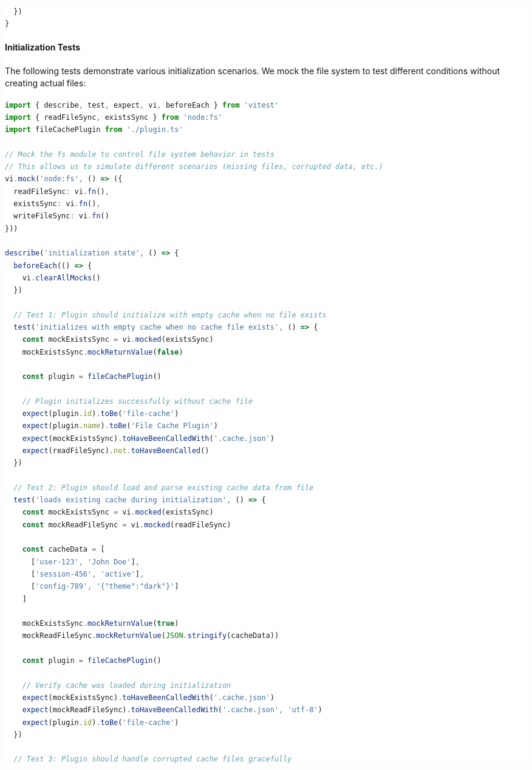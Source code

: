 ```ts [src/plugin.ts]
  })
}
```

#### Initialization Tests

The following tests demonstrate various initialization scenarios. We mock the file system to test different conditions without creating actual files:

```ts
import { describe, test, expect, vi, beforeEach } from 'vitest'
import { readFileSync, existsSync } from 'node:fs'
import fileCachePlugin from './plugin.ts'

// Mock the fs module to control file system behavior in tests
// This allows us to simulate different scenarios (missing files, corrupted data, etc.)
vi.mock('node:fs', () => ({
  readFileSync: vi.fn(),
  existsSync: vi.fn(),
  writeFileSync: vi.fn()
}))

describe('initialization state', () => {
  beforeEach(() => {
    vi.clearAllMocks()
  })

  // Test 1: Plugin should initialize with empty cache when no file exists
  test('initializes with empty cache when no cache file exists', () => {
    const mockExistsSync = vi.mocked(existsSync)
    mockExistsSync.mockReturnValue(false)

    const plugin = fileCachePlugin()

    // Plugin initializes successfully without cache file
    expect(plugin.id).toBe('file-cache')
    expect(plugin.name).toBe('File Cache Plugin')
    expect(mockExistsSync).toHaveBeenCalledWith('.cache.json')
    expect(readFileSync).not.toHaveBeenCalled()
  })

  // Test 2: Plugin should load and parse existing cache data from file
  test('loads existing cache during initialization', () => {
    const mockExistsSync = vi.mocked(existsSync)
    const mockReadFileSync = vi.mocked(readFileSync)

    const cacheData = [
      ['user-123', 'John Doe'],
      ['session-456', 'active'],
      ['config-789', '{"theme":"dark"}']
    ]

    mockExistsSync.mockReturnValue(true)
    mockReadFileSync.mockReturnValue(JSON.stringify(cacheData))

    const plugin = fileCachePlugin()

    // Verify cache was loaded during initialization
    expect(mockExistsSync).toHaveBeenCalledWith('.cache.json')
    expect(mockReadFileSync).toHaveBeenCalledWith('.cache.json', 'utf-8')
    expect(plugin.id).toBe('file-cache')
  })

  // Test 3: Plugin should handle corrupted cache files gracefully
```